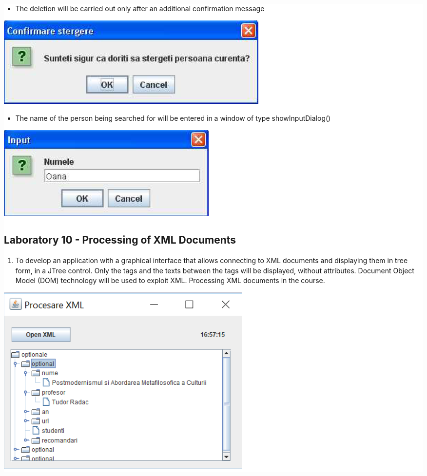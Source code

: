 - The deletion will be carried out only after an additional confirmation message

![picture alt](https://github.com/victorcb0/JP/blob/main/Imagini/12.png)

- The name of the person being searched for will be entered in a window of type showInputDialog()

![picture alt](https://github.com/victorcb0/JP/blob/main/Imagini/13.png)

## Laboratory 10 - Processing of XML Documents
1. To develop an application with a graphical interface that allows connecting to XML documents and displaying them in tree form, in a JTree control. Only the tags and the texts between the tags will be displayed, without attributes. Document Object Model (DOM) technology will be used to exploit XML. Processing XML documents in the course.

![picture alt](https://github.com/victorcb0/JP/blob/main/Imagini/14.png)
